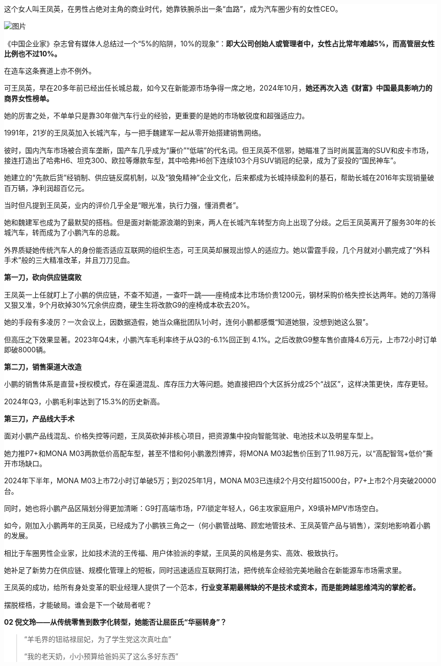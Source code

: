 这个女人叫王凤英，在男性占绝对主角的商业时代，她靠铁腕杀出一条“血路”，成为汽车圈少有的女性CEO。

![图片](https://inews.gtimg.com/news_bt/OTGjuZAiSloWOV61FYT5j41udEvTqBYC2DrdTDOPeD8AsAA/641)

《中国企业家》杂志曾有媒体人总结过一个“5%的陷阱，10%的现象”：**即大公司创始人或管理者中，女性占比常年难越5%，而高管层女性比例也不过10%。**

在造车这条赛道上亦不例外。

可王凤英，早在20多年前已经出任长城总裁，如今又在新能源市场争得一席之地，2024年10月，**她还再次入选《财富》中国最具影响力的商界女性榜单。**

她的厉害之处，不单单只是靠30年做汽车行业的经验，更重要的是她的市场敏锐度和超强适应力。

1991年，21岁的王凤英加入长城汽车，与一把手魏建军一起从零开始搭建销售网络。

彼时，国内汽车市场被合资车垄断，国产车几乎成为“廉价”“低端”的代名词。但王凤英不信邪，她瞄准了当时尚属蓝海的SUV和皮卡市场，接连打造出了哈弗H6、坦克300、欧拉等爆款车型，其中哈弗H6创下连续103个月SUV销冠的纪录，成为了妥投的“国民神车”。

她建立的“先款后货”经销制、供应链反腐机制，以及“狼兔精神”企业文化，后来都成为长城持续盈利的基石，帮助长城在2016年实现销量破百万辆，净利润超百亿元。

当时但凡提到王凤英，业内的评价几乎全是“眼光准，执行力强，懂消费者”。

她和魏建军也成为了最默契的搭档。但是面对新能源浪潮的到来，两人在长城汽车转型方向上出现了分歧。之后王凤英离开了服务30年的长城汽车，转而成为了小鹏汽车的总裁。

外界质疑她传统汽车人的身份能否适应互联网的组织生态，可王凤英却展现出惊人的适应力。她以雷霆手段，几个月就对小鹏完成了“外科手术”般的三大精准改革，并且刀刀见血。

**第一刀，砍向供应链腐败**

王凤英一上任就盯上了小鹏的供应链，不查不知道，一查吓一跳——座椅成本比市场价贵1200元，钢材采购价格失控长达两年。她的刀落得又狠又准，9个月砍掉30%冗余供应商，硬生生将改款G9的座椅成本砍去20%。

她的手段有多凌厉？一次会议上，因数据造假，她当众痛批团队1小时，连何小鹏都感慨“知道她狠，没想到她这么狠”。

但高压之下效果显著。2023年Q4末，小鹏汽车毛利率终于从Q3的-6.1%回正到 4.1%。之后改款G9整车售价直降4.6万元，上市72小时订单即破8000辆。

**第二刀，销售渠道大改造**

小鹏的销售体系是直营+授权模式，存在渠道混乱、库存压力大等问题。她直接把四个大区拆分成25个“战区”，这样决策更快，库存更轻。

2024年Q3，小鹏毛利率达到了15.3%的历史新高。

**第三刀，产品线大手术**

面对小鹏产品线混乱、价格失控等问题，王凤英砍掉非核心项目，把资源集中投向智能驾驶、电池技术以及明星车型上。

她力推P7+和MONA M03两款低价高配车型，甚至不惜和何小鹏激烈博弈，将MONA M03起售价压到了11.98万元，以“高配智驾+低价”撕开市场缺口。

2024年下半年，MONA M03上市72小时订单破5万；到2025年1月，MONA M03已连续2个月交付超15000台，P7+上市2个月突破20000台。

同时，她也将小鹏产品区隔划分得更加清晰：G9打高端市场，P7i锁定年轻人，G6主攻家庭用户，X9填补MPV市场空白。

如今，刚加入小鹏两年的王凤英，已经成为了小鹏铁三角之一（何小鹏管战略、顾宏地管技术、王凤英管产品与销售），深刻地影响着小鹏的发展。

相比于车圈男性企业家，比如技术流的王传福、用户体验派的李斌，王凤英的风格是务实、高效、极致执行。

她补足了新势力在供应链、规模化管理上的短板，同时迅速适应互联网打法，把传统车企经验完美地融合在新能源车市场需求里。

王凤英的成功，给所有身处变革的职业经理人提供了一个范本，**行业变革期最稀缺的不是技术或资本，而是能跨越思维鸿沟的掌舵者。**

摆脱桎梏，才能破局。谁会是下一个破局者呢？

**02 倪文玲——从传统零售到数字化转型，她能否让屈臣氏“华丽转身”？**

> “羊毛界的钮祜禄屈妃，为了学生党这次真吐血”
> 
> “我的老天奶，小小预算给爸妈买了这么多好东西”
